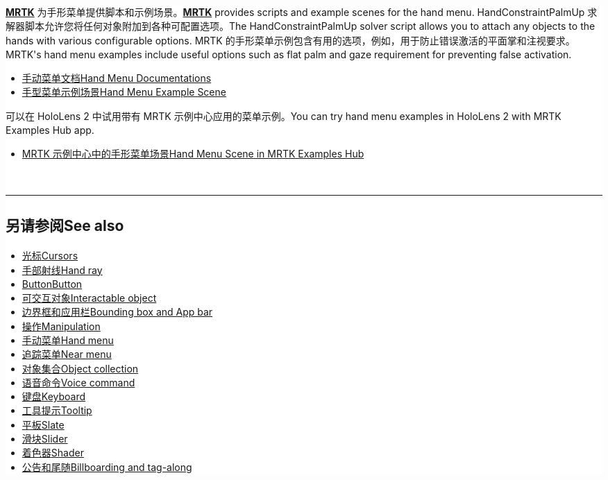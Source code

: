 <span data-ttu-id="f0269-191">**[MRTK](https://github.com/Microsoft/MixedRealityToolkit-Unity)** 为手形菜单提供脚本和示例场景。</span><span class="sxs-lookup"><span data-stu-id="f0269-191">**[MRTK](https://github.com/Microsoft/MixedRealityToolkit-Unity)** provides scripts and example scenes for the hand menu.</span></span> <span data-ttu-id="f0269-192">HandConstraintPalmUp 求解器脚本允许您将任何对象附加到各种可配置选项。</span><span class="sxs-lookup"><span data-stu-id="f0269-192">The HandConstraintPalmUp solver script allows you to attach any objects to the hands with various configurable options.</span></span> <span data-ttu-id="f0269-193">MRTK 的手形菜单示例包含有用的选项，例如，用于防止错误激活的平面掌和注视要求。</span><span class="sxs-lookup"><span data-stu-id="f0269-193">MRTK's hand menu examples include useful options such as flat palm and gaze requirement for preventing false activation.</span></span>

* [<span data-ttu-id="f0269-194">手动菜单文档</span><span class="sxs-lookup"><span data-stu-id="f0269-194">Hand Menu Documentations</span></span>](https://docs.microsoft.com/windows/mixed-reality/mrtk-unity/features/ux-building-blocks/hand-menu)
* [<span data-ttu-id="f0269-195">手型菜单示例场景</span><span class="sxs-lookup"><span data-stu-id="f0269-195">Hand Menu Example Scene</span></span>](https://github.com/microsoft/MixedRealityToolkit-Unity/blob/main/Assets/MRTK/Examples/Demos/HandTracking/Scenes/HandMenuExamples.unity)

<span data-ttu-id="f0269-196">可以在 HoloLens 2 中试用带有 MRTK 示例中心应用的菜单示例。</span><span class="sxs-lookup"><span data-stu-id="f0269-196">You can try hand menu examples in HoloLens 2 with MRTK Examples Hub app.</span></span>

* [<span data-ttu-id="f0269-197">MRTK 示例中心中的手形菜单场景</span><span class="sxs-lookup"><span data-stu-id="f0269-197">Hand Menu Scene in MRTK Examples Hub</span></span>](https://www.microsoft.com/p/mrtk-examples-hub/9mv8c39l2sj4?activetab=pivot:overviewtab)

<br>

---

## <a name="see-also"></a><span data-ttu-id="f0269-198">另请参阅</span><span class="sxs-lookup"><span data-stu-id="f0269-198">See also</span></span>

* [<span data-ttu-id="f0269-199">光标</span><span class="sxs-lookup"><span data-stu-id="f0269-199">Cursors</span></span>](cursors.md)
* [<span data-ttu-id="f0269-200">手部射线</span><span class="sxs-lookup"><span data-stu-id="f0269-200">Hand ray</span></span>](point-and-commit.md)
* [<span data-ttu-id="f0269-201">Button</span><span class="sxs-lookup"><span data-stu-id="f0269-201">Button</span></span>](button.md)
* [<span data-ttu-id="f0269-202">可交互对象</span><span class="sxs-lookup"><span data-stu-id="f0269-202">Interactable object</span></span>](interactable-object.md)
* [<span data-ttu-id="f0269-203">边界框和应用栏</span><span class="sxs-lookup"><span data-stu-id="f0269-203">Bounding box and App bar</span></span>](app-bar-and-bounding-box.md)
* [<span data-ttu-id="f0269-204">操作</span><span class="sxs-lookup"><span data-stu-id="f0269-204">Manipulation</span></span>](direct-manipulation.md)
* [<span data-ttu-id="f0269-205">手动菜单</span><span class="sxs-lookup"><span data-stu-id="f0269-205">Hand menu</span></span>](hand-menu.md)
* [<span data-ttu-id="f0269-206">追踪菜单</span><span class="sxs-lookup"><span data-stu-id="f0269-206">Near menu</span></span>](near-menu.md)
* [<span data-ttu-id="f0269-207">对象集合</span><span class="sxs-lookup"><span data-stu-id="f0269-207">Object collection</span></span>](object-collection.md)
* [<span data-ttu-id="f0269-208">语音命令</span><span class="sxs-lookup"><span data-stu-id="f0269-208">Voice command</span></span>](voice-input.md)
* [<span data-ttu-id="f0269-209">键盘</span><span class="sxs-lookup"><span data-stu-id="f0269-209">Keyboard</span></span>](keyboard.md)
* [<span data-ttu-id="f0269-210">工具提示</span><span class="sxs-lookup"><span data-stu-id="f0269-210">Tooltip</span></span>](tooltip.md)
* [<span data-ttu-id="f0269-211">平板</span><span class="sxs-lookup"><span data-stu-id="f0269-211">Slate</span></span>](slate.md)
* [<span data-ttu-id="f0269-212">滑块</span><span class="sxs-lookup"><span data-stu-id="f0269-212">Slider</span></span>](slider.md)
* [<span data-ttu-id="f0269-213">着色器</span><span class="sxs-lookup"><span data-stu-id="f0269-213">Shader</span></span>](shader.md)
* [<span data-ttu-id="f0269-214">公告和尾随</span><span class="sxs-lookup"><span data-stu-id="f0269-214">Billboarding and tag-along</span></span>](billboarding-and-tag-along.md)